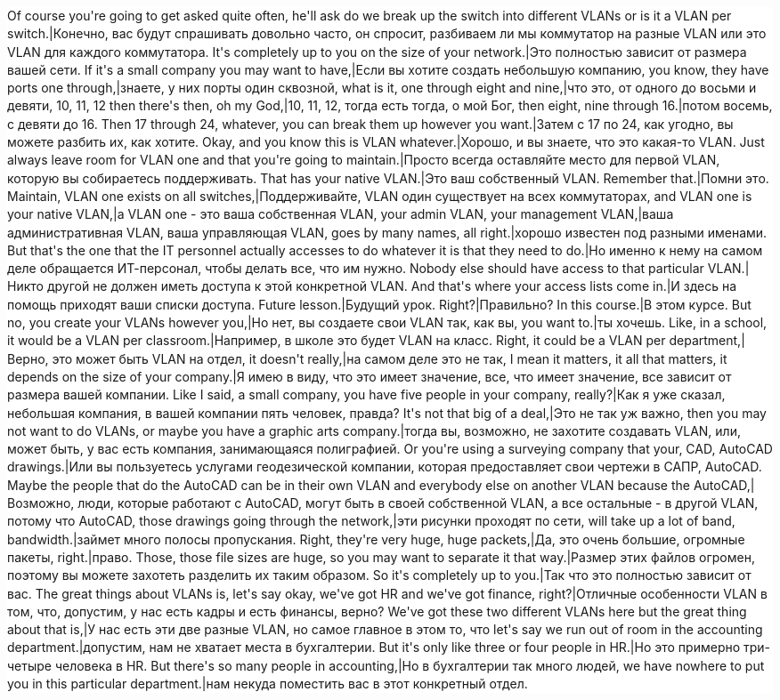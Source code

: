 Of course you're going to get asked quite often, he'll ask do we break up the switch into different VLANs or is it a VLAN per switch.|Конечно, вас будут спрашивать довольно часто, он спросит, разбиваем ли мы коммутатор на разные VLAN или это VLAN для каждого коммутатора.
It's completely up to you on the size of your network.|Это полностью зависит от размера вашей сети.
If it's a small company you may want to have,|Если вы хотите создать небольшую компанию,
you know, they have ports one through,|знаете, у них порты один сквозной,
what is it, one through eight and nine,|что это, от одного до восьми и девяти,
10, 11, 12 then there's then, oh my God,|10, 11, 12, тогда есть тогда, о мой Бог,
then eight, nine through 16.|потом восемь, с девяти до 16.
Then 17 through 24, whatever, you can break them up however you want.|Затем с 17 по 24, как угодно, вы можете разбить их, как хотите.
Okay, and you know this is VLAN whatever.|Хорошо, и вы знаете, что это какая-то VLAN.
Just always leave room for VLAN one and that you're going to maintain.|Просто всегда оставляйте место для первой VLAN, которую вы собираетесь поддерживать.
That has your native VLAN.|Это ваш собственный VLAN.
Remember that.|Помни это.
Maintain, VLAN one exists on all switches,|Поддерживайте, VLAN один существует на всех коммутаторах,
and VLAN one is your native VLAN,|а VLAN one - это ваша собственная VLAN,
your admin VLAN, your management VLAN,|ваша административная VLAN, ваша управляющая VLAN,
goes by many names, all right.|хорошо известен под разными именами.
But that's the one that the IT personnel actually accesses to do whatever it is that they need to do.|Но именно к нему на самом деле обращается ИТ-персонал, чтобы делать все, что им нужно.
Nobody else should have access to that particular VLAN.|Никто другой не должен иметь доступа к этой конкретной VLAN.
And that's where your access lists come in.|И здесь на помощь приходят ваши списки доступа.
Future lesson.|Будущий урок.
Right?|Правильно?
In this course.|В этом курсе.
But no, you create your VLANs however you,|Но нет, вы создаете свои VLAN так, как вы,
you want to.|ты хочешь.
Like, in a school, it would be a VLAN per classroom.|Например, в школе это будет VLAN на класс.
Right, it could be a VLAN per department,|Верно, это может быть VLAN на отдел,
it doesn't really,|на самом деле это не так,
I mean it matters, it all that matters, it depends on the size of your company.|Я имею в виду, что это имеет значение, все, что имеет значение, все зависит от размера вашей компании.
Like I said, a small company, you have five people in your company, really?|Как я уже сказал, небольшая компания, в вашей компании пять человек, правда?
It's not that big of a deal,|Это не так уж важно,
then you may not want to do VLANs, or maybe you have a graphic arts company.|тогда вы, возможно, не захотите создавать VLAN, или, может быть, у вас есть компания, занимающаяся полиграфией.
Or you're using a surveying company that your, CAD, AutoCAD drawings.|Или вы пользуетесь услугами геодезической компании, которая предоставляет свои чертежи в САПР, AutoCAD.
Maybe the people that do the AutoCAD can be in their own VLAN and everybody else on another VLAN because the AutoCAD,|Возможно, люди, которые работают с AutoCAD, могут быть в своей собственной VLAN, а все остальные - в другой VLAN, потому что AutoCAD,
those drawings going through the network,|эти рисунки проходят по сети,
will take up a lot of band, bandwidth.|займет много полосы пропускания.
Right, they're very huge, huge packets,|Да, это очень большие, огромные пакеты,
right.|право.
Those, those file sizes are huge, so you may want to separate it that way.|Размер этих файлов огромен, поэтому вы можете захотеть разделить их таким образом.
So it's completely up to you.|Так что это полностью зависит от вас.
The great things about VLANs is, let's say okay, we've got HR and we've got finance, right?|Отличные особенности VLAN в том, что, допустим, у нас есть кадры и есть финансы, верно?
We've got these two different VLANs here but the great thing about that is,|У нас есть эти две разные VLAN, но самое главное в этом то, что
let's say we run out of room in the accounting department.|допустим, нам не хватает места в бухгалтерии.
But it's only like three or four people in HR.|Но это примерно три-четыре человека в HR.
But there's so many people in accounting,|Но в бухгалтерии так много людей,
we have nowhere to put you in this particular department.|нам некуда поместить вас в этот конкретный отдел.